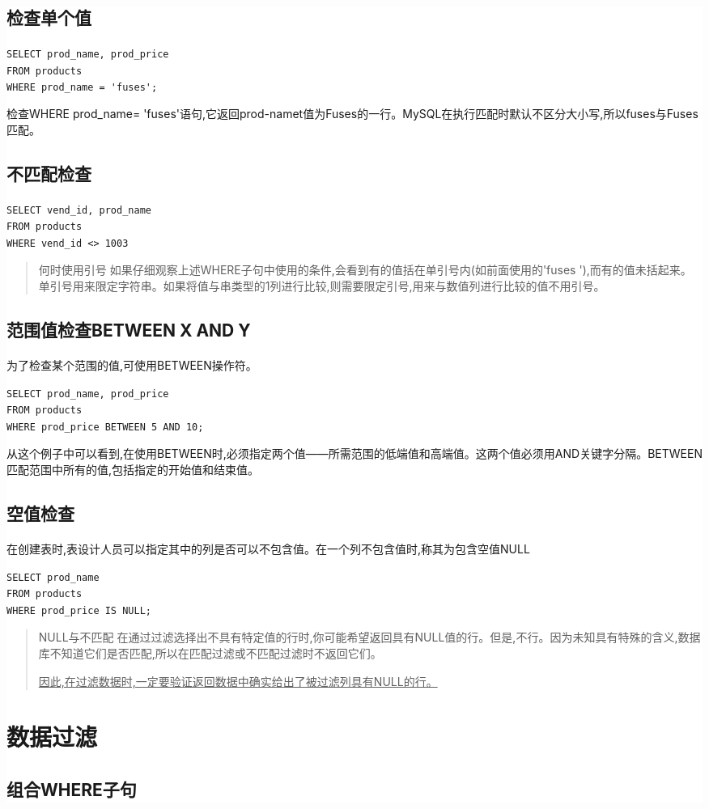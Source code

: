 ## 检查单个值

 

```mysql
SELECT prod_name, prod_price
FROM products
WHERE prod_name = 'fuses';
```

检查WHERE prod_name= 'fuses'语句,它返回prod-namet值为Fuses的一行。MySQL在执行匹配时默认不区分大小写,所以fuses与Fuses匹配。

## 不匹配检查

```mysql
SELECT vend_id, prod_name
FROM products
WHERE vend_id <> 1003
```

>    何时使用引号	如果仔细观察上述WHERE子句中使用的条件,会看到有的值括在单引号内(如前面使用的'fuses '),而有的值未括起来。单引号用来限定字符串。如果将值与串类型的1列进行比较,则需要限定引号,用来与数值列进行比较的值不用引号。

## 范围值检查BETWEEN X AND Y

为了检查某个范围的值,可使用BETWEEN操作符。

```mysql
SELECT prod_name, prod_price
FROM products
WHERE prod_price BETWEEN 5 AND 10;
```

从这个例子中可以看到,在使用BETWEEN时,必须指定两个值——所需范围的低端值和高端值。这两个值必须用AND关键字分隔。BETWEEN匹配范围中所有的值,包括指定的开始值和结束值。

## 空值检查

在创建表时,表设计人员可以指定其中的列是否可以不包含值。在一个列不包含值时,称其为包含空值NULL

```mysql
SELECT prod_name
FROM products
WHERE prod_price IS NULL;
```

>    NULL与不匹配	在通过过滤选择出不具有特定值的行时,你可能希望返回具有NULL值的行。但是,不行。因为未知具有特殊的含义,数据库不知道它们是否匹配,所以在匹配过滤或不匹配过滤时不返回它们。
>
>    <u>因此,在过滤数据时,一定要验证返回数据中确实给出了被过滤列具有NULL的行。</u>

# 数据过滤

## 组合WHERE子句

